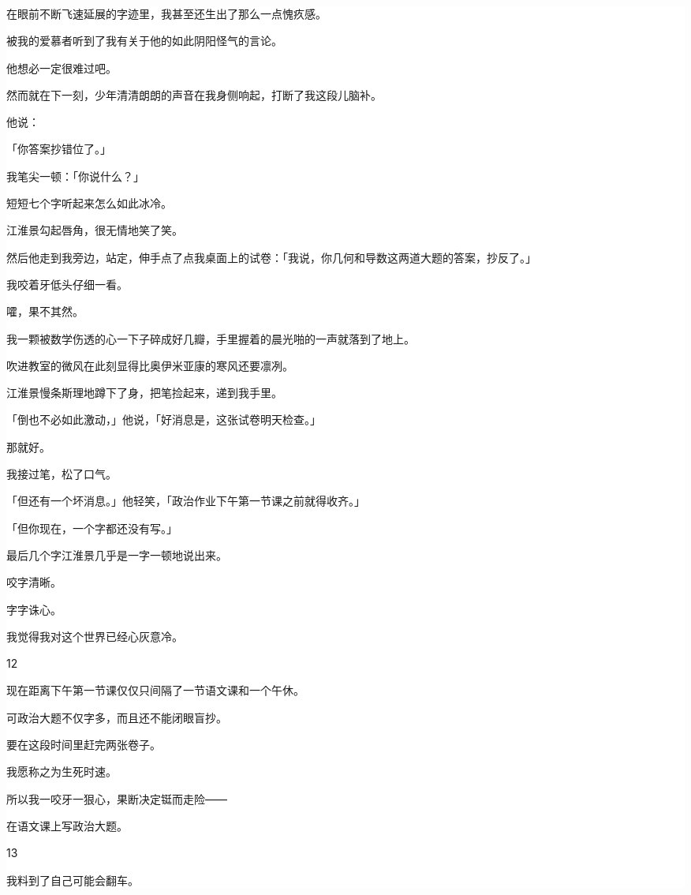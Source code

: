 在眼前不断飞速延展的字迹里，我甚至还生出了那么一点愧疚感。

被我的爱慕者听到了我有关于他的如此阴阳怪气的言论。

他想必一定很难过吧。

然而就在下一刻，少年清清朗朗的声音在我身侧响起，打断了我这段儿脑补。

他说：

「你答案抄错位了。」

我笔尖一顿：「你说什么？」

短短七个字听起来怎么如此冰冷。

江淮景勾起唇角，很无情地笑了笑。

然后他走到我旁边，站定，伸手点了点我桌面上的试卷：「我说，你几何和导数这两道大题的答案，抄反了。」

我咬着牙低头仔细一看。

嚯，果不其然。

我一颗被数学伤透的心一下子碎成好几瓣，手里握着的晨光啪的一声就落到了地上。

吹进教室的微风在此刻显得比奥伊米亚康的寒风还要凛冽。

江淮景慢条斯理地蹲下了身，把笔捡起来，递到我手里。

「倒也不必如此激动，」他说，「好消息是，这张试卷明天检查。」

那就好。

我接过笔，松了口气。

「但还有一个坏消息。」他轻笑，「政治作业下午第一节课之前就得收齐。」

「但你现在，一个字都还没有写。」

最后几个字江淮景几乎是一字一顿地说出来。

咬字清晰。

字字诛心。

我觉得我对这个世界已经心灰意冷。

12

现在距离下午第一节课仅仅只间隔了一节语文课和一个午休。

可政治大题不仅字多，而且还不能闭眼盲抄。

要在这段时间里赶完两张卷子。

我愿称之为生死时速。

所以我一咬牙一狠心，果断决定铤而走险——

在语文课上写政治大题。

13

我料到了自己可能会翻车。
